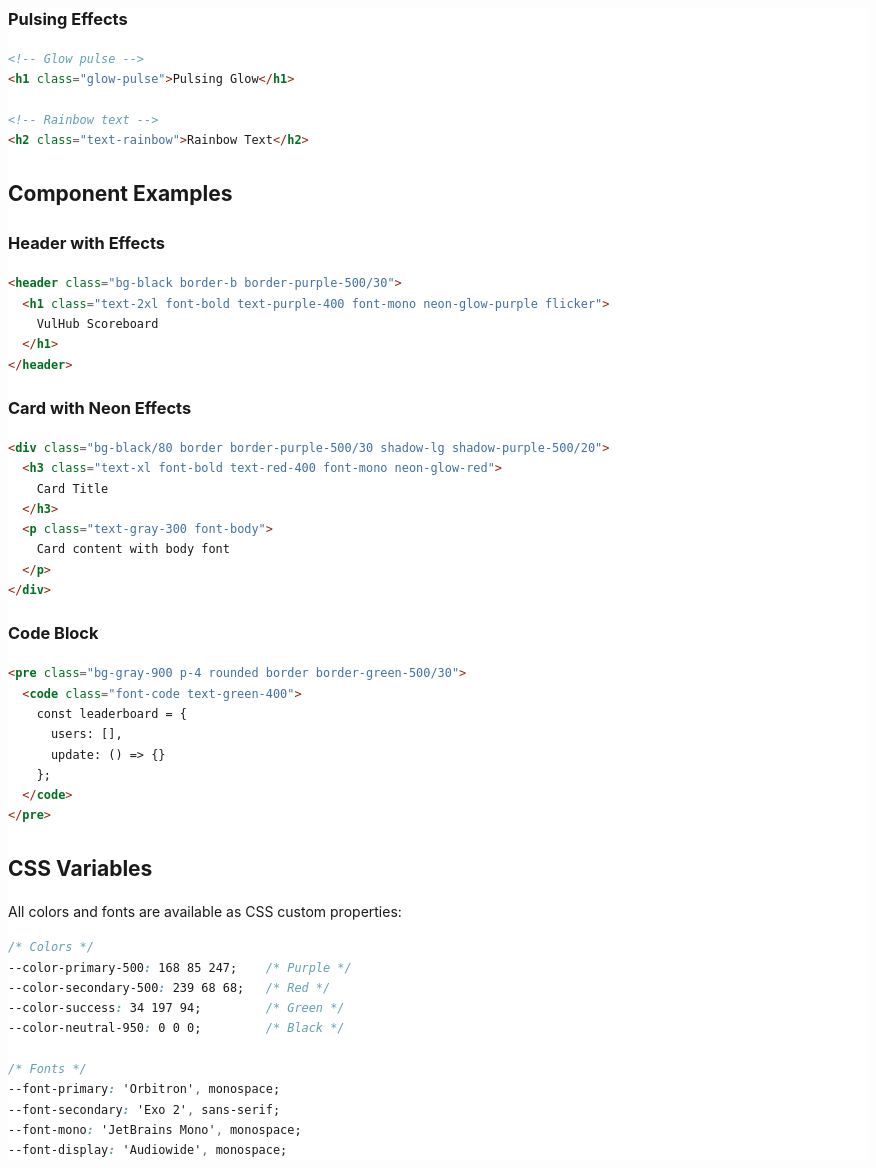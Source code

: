 ### Pulsing Effects
```html
<!-- Glow pulse -->
<h1 class="glow-pulse">Pulsing Glow</h1>

<!-- Rainbow text -->
<h2 class="text-rainbow">Rainbow Text</h2>
```

## Component Examples

### Header with Effects
```html
<header class="bg-black border-b border-purple-500/30">
  <h1 class="text-2xl font-bold text-purple-400 font-mono neon-glow-purple flicker">
    VulHub Scoreboard
  </h1>
</header>
```

### Card with Neon Effects
```html
<div class="bg-black/80 border border-purple-500/30 shadow-lg shadow-purple-500/20">
  <h3 class="text-xl font-bold text-red-400 font-mono neon-glow-red">
    Card Title
  </h3>
  <p class="text-gray-300 font-body">
    Card content with body font
  </p>
</div>
```

### Code Block
```html
<pre class="bg-gray-900 p-4 rounded border border-green-500/30">
  <code class="font-code text-green-400">
    const leaderboard = {
      users: [],
      update: () => {}
    };
  </code>
</pre>
```

## CSS Variables

All colors and fonts are available as CSS custom properties:

```css
/* Colors */
--color-primary-500: 168 85 247;    /* Purple */
--color-secondary-500: 239 68 68;   /* Red */
--color-success: 34 197 94;         /* Green */
--color-neutral-950: 0 0 0;         /* Black */

/* Fonts */
--font-primary: 'Orbitron', monospace;
--font-secondary: 'Exo 2', sans-serif;
--font-mono: 'JetBrains Mono', monospace;
--font-display: 'Audiowide', monospace;
```
